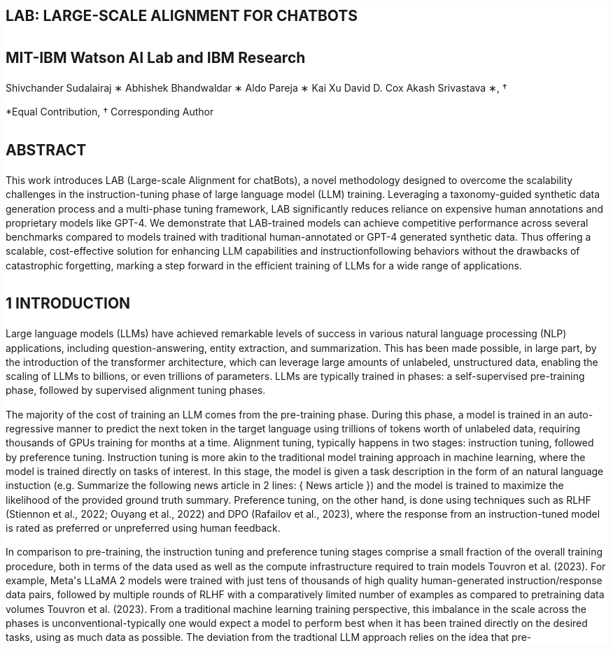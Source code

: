 ## LAB: LARGE-SCALE ALIGNMENT FOR CHATBOTS

## MIT-IBM Watson AI Lab and IBM Research

Shivchander Sudalairaj ∗ Abhishek Bhandwaldar ∗ Aldo Pareja ∗ Kai Xu David D. Cox Akash Srivastava ∗, †

*Equal Contribution, † Corresponding Author

## ABSTRACT

This work introduces LAB (Large-scale Alignment for chatBots), a novel methodology designed to overcome the scalability challenges in the instruction-tuning phase of large language model (LLM) training. Leveraging a taxonomy-guided synthetic data generation process and a multi-phase tuning framework, LAB significantly reduces reliance on expensive human annotations and proprietary models like GPT-4. We demonstrate that LAB-trained models can achieve competitive performance across several benchmarks compared to models trained with traditional human-annotated or GPT-4 generated synthetic data. Thus offering a scalable, cost-effective solution for enhancing LLM capabilities and instructionfollowing behaviors without the drawbacks of catastrophic forgetting, marking a step forward in the efficient training of LLMs for a wide range of applications.

## 1 INTRODUCTION

Large language models (LLMs) have achieved remarkable levels of success in various natural language processing (NLP) applications, including question-answering, entity extraction, and summarization. This has been made possible, in large part, by the introduction of the transformer architecture, which can leverage large amounts of unlabeled, unstructured data, enabling the scaling of LLMs to billions, or even trillions of parameters. LLMs are typically trained in phases: a self-supervised pre-training phase, followed by supervised alignment tuning phases.

The majority of the cost of training an LLM comes from the pre-training phase. During this phase, a model is trained in an auto-regressive manner to predict the next token in the target language using trillions of tokens worth of unlabeled data, requiring thousands of GPUs training for months at a time. Alignment tuning, typically happens in two stages: instruction tuning, followed by preference tuning. Instruction tuning is more akin to the traditional model training approach in machine learning, where the model is trained directly on tasks of interest. In this stage, the model is given a task description in the form of an natural language instuction (e.g. Summarize the following news article in 2 lines: { News article }) and the model is trained to maximize the likelihood of the provided ground truth summary. Preference tuning, on the other hand, is done using techniques such as RLHF (Stiennon et al., 2022; Ouyang et al., 2022) and DPO (Rafailov et al., 2023), where the response from an instruction-tuned model is rated as preferred or unpreferred using human feedback.

In comparison to pre-training, the instruction tuning and preference tuning stages comprise a small fraction of the overall training procedure, both in terms of the data used as well as the compute infrastructure required to train models Touvron et al. (2023). For example, Meta's LLaMA 2 models were trained with just tens of thousands of high quality human-generated instruction/response data pairs, followed by multiple rounds of RLHF with a comparatively limited number of examples as compared to pretraining data volumes Touvron et al. (2023). From a traditional machine learning training perspective, this imbalance in the scale across the phases is unconventional-typically one would expect a model to perform best when it has been trained directly on the desired tasks, using as much data as possible. The deviation from the tradtional LLM approach relies on the idea that pre-
